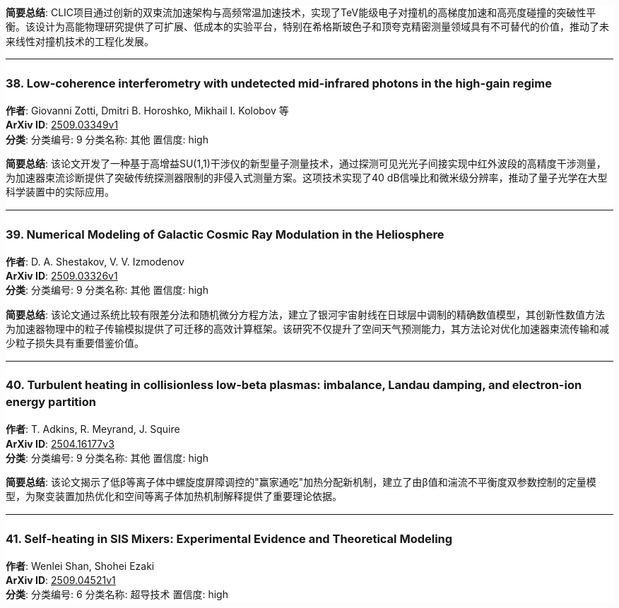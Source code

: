 **简要总结**: CLIC项目通过创新的双束流加速架构与高频常温加速技术，实现了TeV能级电子对撞机的高梯度加速和高亮度碰撞的突破性平衡。该设计为高能物理研究提供了可扩展、低成本的实验平台，特别在希格斯玻色子和顶夸克精密测量领域具有不可替代的价值，推动了未来线性对撞机技术的工程化发展。

---

### 38. Low-coherence interferometry with undetected mid-infrared photons in the   high-gain regime

**作者**: Giovanni Zotti, Dmitri B. Horoshko, Mikhail I. Kolobov 等  
**ArXiv ID**: [2509.03349v1](https://arxiv.org/abs/2509.03349v1)  
**分类**: 分类编号: 9
分类名称: 其他
置信度: high  

**简要总结**: 该论文开发了一种基于高增益SU(1,1)干涉仪的新型量子测量技术，通过探测可见光光子间接实现中红外波段的高精度干涉测量，为加速器束流诊断提供了突破传统探测器限制的非侵入式测量方案。这项技术实现了40 dB信噪比和微米级分辨率，推动了量子光学在大型科学装置中的实际应用。

---

### 39. Numerical Modeling of Galactic Cosmic Ray Modulation in the Heliosphere

**作者**: D. A. Shestakov, V. V. Izmodenov  
**ArXiv ID**: [2509.03326v1](https://arxiv.org/abs/2509.03326v1)  
**分类**: 分类编号: 9
分类名称: 其他
置信度: high  

**简要总结**: 该论文通过系统比较有限差分法和随机微分方程方法，建立了银河宇宙射线在日球层中调制的精确数值模型，其创新性数值方法为加速器物理中的粒子传输模拟提供了可迁移的高效计算框架。该研究不仅提升了空间天气预测能力，其方法论对优化加速器束流传输和减少粒子损失具有重要借鉴价值。

---

### 40. Turbulent heating in collisionless low-beta plasmas: imbalance, Landau   damping, and electron-ion energy partition

**作者**: T. Adkins, R. Meyrand, J. Squire  
**ArXiv ID**: [2504.16177v3](https://arxiv.org/abs/2504.16177v3)  
**分类**: 分类编号: 9
分类名称: 其他
置信度: high  

**简要总结**: 该论文揭示了低β等离子体中螺旋度屏障调控的"赢家通吃"加热分配新机制，建立了由β值和湍流不平衡度双参数控制的定量模型，为聚变装置加热优化和空间等离子体加热机制解释提供了重要理论依据。

---

### 41. Self-heating in SIS Mixers: Experimental Evidence and Theoretical   Modeling

**作者**: Wenlei Shan, Shohei Ezaki  
**ArXiv ID**: [2509.04521v1](https://arxiv.org/abs/2509.04521v1)  
**分类**: 分类编号: 6
分类名称: 超导技术
置信度: high  
